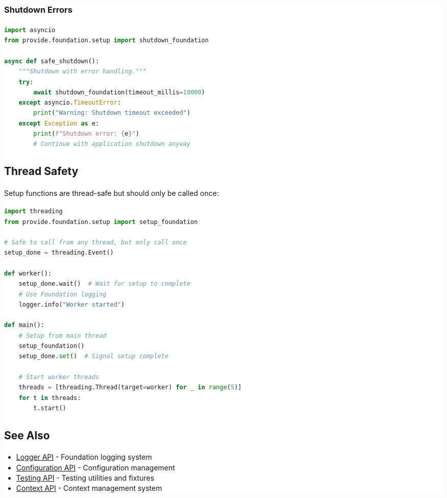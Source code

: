 ### Shutdown Errors

```python
import asyncio
from provide.foundation.setup import shutdown_foundation

async def safe_shutdown():
    """Shutdown with error handling."""
    try:
        await shutdown_foundation(timeout_millis=10000)
    except asyncio.TimeoutError:
        print("Warning: Shutdown timeout exceeded")
    except Exception as e:
        print(f"Shutdown error: {e}")
        # Continue with application shutdown anyway
```

## Thread Safety

Setup functions are thread-safe but should only be called once:

```python
import threading
from provide.foundation.setup import setup_foundation

# Safe to call from any thread, but only call once
setup_done = threading.Event()

def worker():
    setup_done.wait()  # Wait for setup to complete
    # Use Foundation logging
    logger.info("Worker started")

def main():
    # Setup from main thread
    setup_foundation()
    setup_done.set()  # Signal setup complete
    
    # Start worker threads
    threads = [threading.Thread(target=worker) for _ in range(5)]
    for t in threads:
        t.start()
```

## See Also

- [Logger API](../logger/) - Foundation logging system
- [Configuration API](../config/) - Configuration management
- [Testing API](../testing/) - Testing utilities and fixtures  
- [Context API](../context/) - Context management system